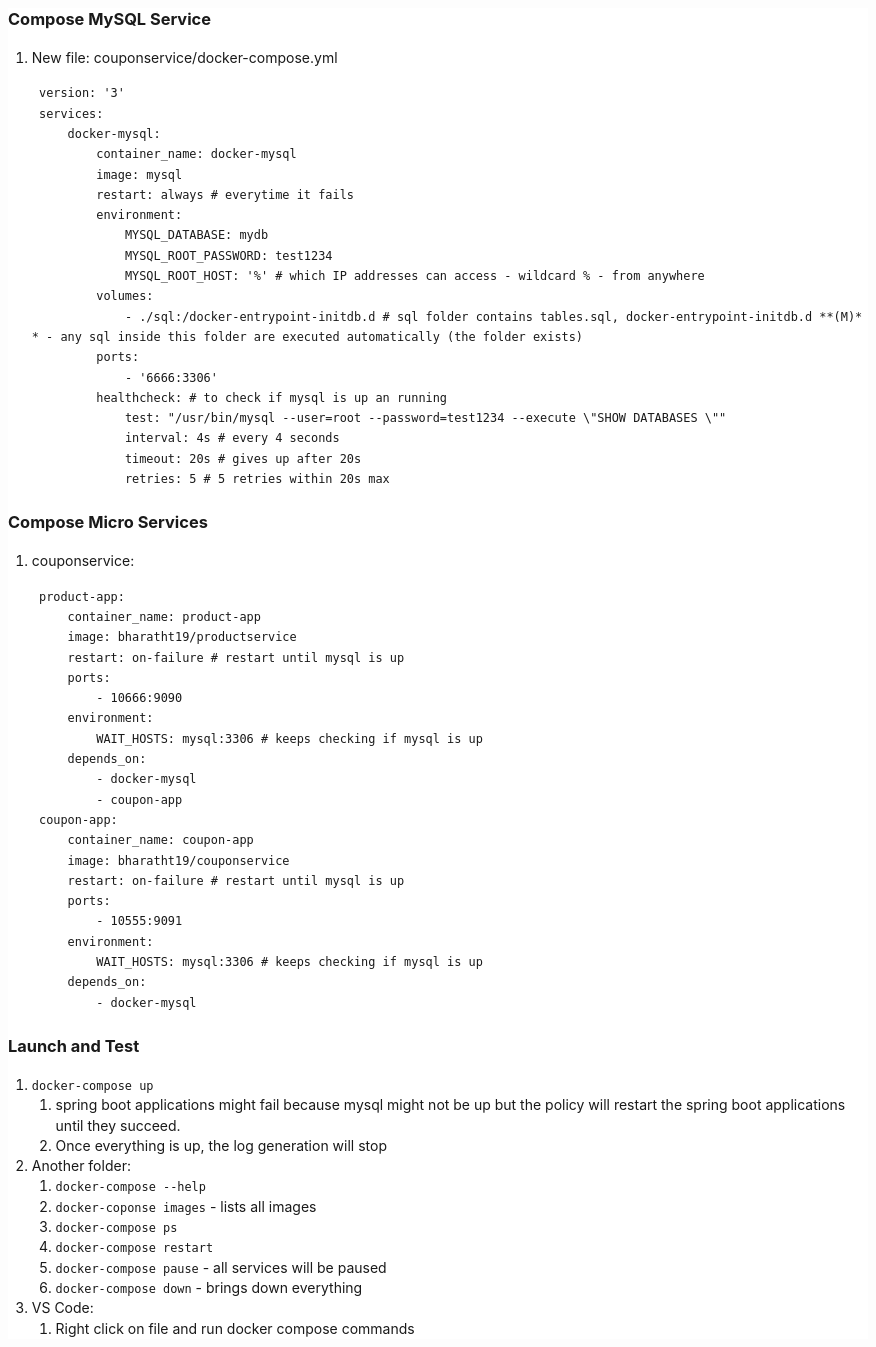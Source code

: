 ### Compose MySQL Service ###
1. New file: couponservice/docker-compose.yml

		version: '3'
		services:
			docker-mysql:
				container_name: docker-mysql
				image: mysql
				restart: always # everytime it fails
				environment:
					MYSQL_DATABASE: mydb
					MYSQL_ROOT_PASSWORD: test1234
					MYSQL_ROOT_HOST: '%' # which IP addresses can access - wildcard % - from anywhere
				volumes:
					- ./sql:/docker-entrypoint-initdb.d # sql folder contains tables.sql, docker-entrypoint-initdb.d **(M)** - any sql inside this folder are executed automatically (the folder exists)
				ports:
					- '6666:3306'
				healthcheck: # to check if mysql is up an running
					test: "/usr/bin/mysql --user=root --password=test1234 --execute \"SHOW DATABASES \""
					interval: 4s # every 4 seconds
					timeout: 20s # gives up after 20s
					retries: 5 # 5 retries within 20s max

### Compose Micro Services ###
1. couponservice:

		product-app:
			container_name: product-app
			image: bharatht19/productservice
			restart: on-failure # restart until mysql is up
			ports:
				- 10666:9090
			environment:
				WAIT_HOSTS: mysql:3306 # keeps checking if mysql is up
			depends_on:
				- docker-mysql
				- coupon-app
		coupon-app:
			container_name: coupon-app
			image: bharatht19/couponservice
			restart: on-failure # restart until mysql is up
			ports:
				- 10555:9091
			environment:
				WAIT_HOSTS: mysql:3306 # keeps checking if mysql is up
			depends_on:
				- docker-mysql

### Launch and Test ###
1. `docker-compose up`
	1. spring boot applications might fail because mysql might not be up but the policy will restart the spring boot applications until they succeed.
	2. Once everything is up, the log generation will stop
2. Another folder:
	1. `docker-compose --help`
	2. `docker-coponse images` - lists all images
	3. `docker-compose ps`
	4. `docker-compose restart`
	5. `docker-compose pause` - all services will be paused
	6. `docker-compose down` - brings down everything
3. VS Code:
	1. Right click on file and run docker compose commands